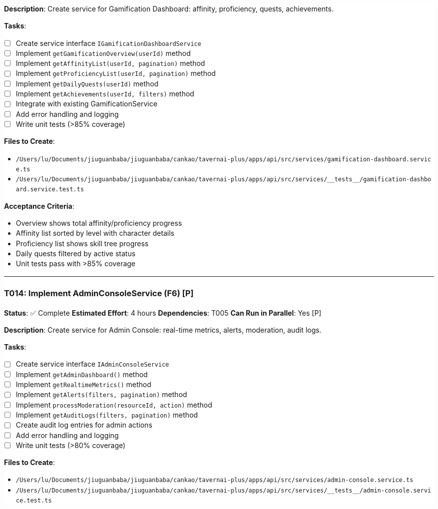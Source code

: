 **Description**:
Create service for Gamification Dashboard: affinity, proficiency, quests, achievements.

**Tasks**:
- [ ] Create service interface `IGamificationDashboardService`
- [ ] Implement `getGamificationOverview(userId)` method
- [ ] Implement `getAffinityList(userId, pagination)` method
- [ ] Implement `getProficiencyList(userId, pagination)` method
- [ ] Implement `getDailyQuests(userId)` method
- [ ] Implement `getAchievements(userId, filters)` method
- [ ] Integrate with existing GamificationService
- [ ] Add error handling and logging
- [ ] Write unit tests (>85% coverage)

**Files to Create**:
- `/Users/lu/Documents/jiuguanbaba/jiuguanbaba/cankao/tavernai-plus/apps/api/src/services/gamification-dashboard.service.ts`
- `/Users/lu/Documents/jiuguanbaba/jiuguanbaba/cankao/tavernai-plus/apps/api/src/services/__tests__/gamification-dashboard.service.test.ts`

**Acceptance Criteria**:
- Overview shows total affinity/proficiency progress
- Affinity list sorted by level with character details
- Proficiency list shows skill tree progress
- Daily quests filtered by active status
- Unit tests pass with >85% coverage

---

### T014: Implement AdminConsoleService (F6) [P]
**Status**: ✅ Complete
**Estimated Effort**: 4 hours
**Dependencies**: T005
**Can Run in Parallel**: Yes [P]

**Description**:
Create service for Admin Console: real-time metrics, alerts, moderation, audit logs.

**Tasks**:
- [ ] Create service interface `IAdminConsoleService`
- [ ] Implement `getAdminDashboard()` method
- [ ] Implement `getRealtimeMetrics()` method
- [ ] Implement `getAlerts(filters, pagination)` method
- [ ] Implement `processModeration(resourceId, action)` method
- [ ] Implement `getAuditLogs(filters, pagination)` method
- [ ] Create audit log entries for admin actions
- [ ] Add error handling and logging
- [ ] Write unit tests (>80% coverage)

**Files to Create**:
- `/Users/lu/Documents/jiuguanbaba/jiuguanbaba/cankao/tavernai-plus/apps/api/src/services/admin-console.service.ts`
- `/Users/lu/Documents/jiuguanbaba/jiuguanbaba/cankao/tavernai-plus/apps/api/src/services/__tests__/admin-console.service.test.ts`
